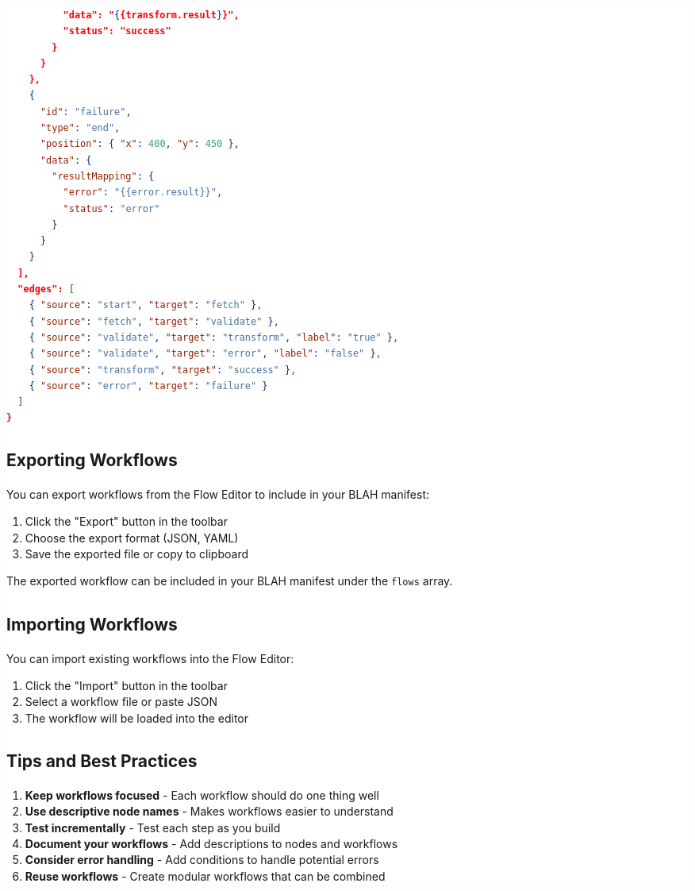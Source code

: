 ```json
          "data": "{{transform.result}}",
          "status": "success"
        }
      }
    },
    {
      "id": "failure",
      "type": "end",
      "position": { "x": 400, "y": 450 },
      "data": {
        "resultMapping": {
          "error": "{{error.result}}",
          "status": "error"
        }
      }
    }
  ],
  "edges": [
    { "source": "start", "target": "fetch" },
    { "source": "fetch", "target": "validate" },
    { "source": "validate", "target": "transform", "label": "true" },
    { "source": "validate", "target": "error", "label": "false" },
    { "source": "transform", "target": "success" },
    { "source": "error", "target": "failure" }
  ]
}
```

## Exporting Workflows

You can export workflows from the Flow Editor to include in your BLAH manifest:

1. Click the "Export" button in the toolbar
2. Choose the export format (JSON, YAML)
3. Save the exported file or copy to clipboard

The exported workflow can be included in your BLAH manifest under the `flows` array.

## Importing Workflows

You can import existing workflows into the Flow Editor:

1. Click the "Import" button in the toolbar
2. Select a workflow file or paste JSON
3. The workflow will be loaded into the editor

## Tips and Best Practices

1. **Keep workflows focused** - Each workflow should do one thing well
2. **Use descriptive node names** - Makes workflows easier to understand
3. **Test incrementally** - Test each step as you build
4. **Document your workflows** - Add descriptions to nodes and workflows
5. **Consider error handling** - Add conditions to handle potential errors
6. **Reuse workflows** - Create modular workflows that can be combined

